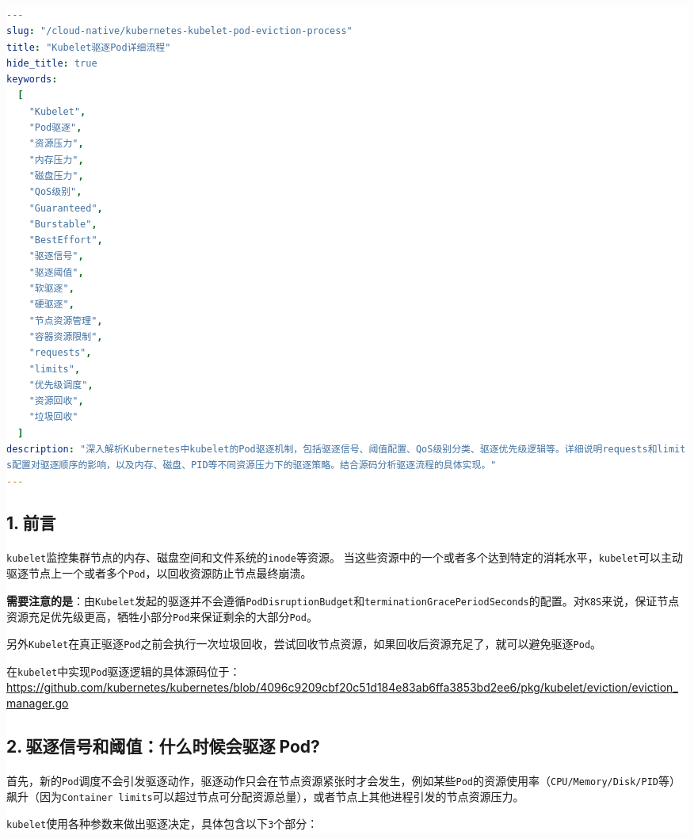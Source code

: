 ```yaml
---
slug: "/cloud-native/kubernetes-kubelet-pod-eviction-process"
title: "Kubelet驱逐Pod详细流程"
hide_title: true
keywords:
  [
    "Kubelet",
    "Pod驱逐",
    "资源压力",
    "内存压力",
    "磁盘压力",
    "QoS级别",
    "Guaranteed",
    "Burstable", 
    "BestEffort",
    "驱逐信号",
    "驱逐阈值",
    "软驱逐",
    "硬驱逐",
    "节点资源管理",
    "容器资源限制",
    "requests",
    "limits",
    "优先级调度",
    "资源回收",
    "垃圾回收"
  ]
description: "深入解析Kubernetes中kubelet的Pod驱逐机制，包括驱逐信号、阈值配置、QoS级别分类、驱逐优先级逻辑等。详细说明requests和limits配置对驱逐顺序的影响，以及内存、磁盘、PID等不同资源压力下的驱逐策略。结合源码分析驱逐流程的具体实现。"
---
```



## 1. 前言
`kubelet`监控集群节点的内存、磁盘空间和文件系统的`inode`等资源。 当这些资源中的一个或者多个达到特定的消耗水平，`kubelet`可以主动驱逐节点上一个或者多个`Pod`，以回收资源防止节点最终崩溃。

**需要注意的是**：由`Kubelet`发起的驱逐并不会遵循`PodDisruptionBudget`和`terminationGracePeriodSeconds`的配置。对`K8S`来说，保证节点资源充足优先级更高，牺牲小部分`Pod`来保证剩余的大部分`Pod`。

另外`Kubelet`在真正驱逐`Pod`之前会执行一次垃圾回收，尝试回收节点资源，如果回收后资源充足了，就可以避免驱逐`Pod`。

在`kubelet`中实现`Pod`驱逐逻辑的具体源码位于：https://github.com/kubernetes/kubernetes/blob/4096c9209cbf20c51d184e83ab6ffa3853bd2ee6/pkg/kubelet/eviction/eviction_manager.go

## 2. 驱逐信号和阈值：什么时候会驱逐 Pod?

首先，新的`Pod`调度不会引发驱逐动作，驱逐动作只会在节点资源紧张时才会发生，例如某些`Pod`的资源使用率（`CPU/Memory/Disk/PID`等）飙升（因为`Container limits`可以超过节点可分配资源总量），或者节点上其他进程引发的节点资源压力。

`kubelet`使用各种参数来做出驱逐决定，具体包含以下`3`个部分：
